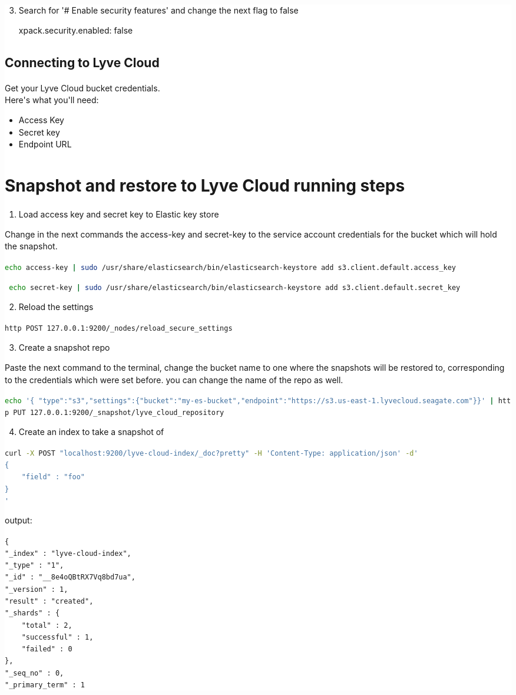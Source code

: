 3. Search for '# Enable security features' and change the next flag to false 

    xpack.security.enabled: false

## Connecting to Lyve Cloud 

Get your Lyve Cloud bucket credentials.   
Here's what you'll need:
* Access Key
* Secret key
* Endpoint URL

# Snapshot and restore to Lyve Cloud running steps



1. Load  access key and secret key to Elastic key store

Change in the next commands the access-key and secret-key to the
service account credentials for the bucket which will hold the snapshot.

``` bash
echo access-key | sudo /usr/share/elasticsearch/bin/elasticsearch-keystore add s3.client.default.access_key
```

``` bash
 echo secret-key | sudo /usr/share/elasticsearch/bin/elasticsearch-keystore add s3.client.default.secret_key
 ```

2. Reload the settings
``` bash
http POST 127.0.0.1:9200/_nodes/reload_secure_settings
```

3. Create a snapshot repo

Paste the next command to the terminal, change the bucket name to one where the snapshots will be restored to, corresponding to the credentials which were set before. you can change the name of the repo as well.

```bash
echo '{ "type":"s3","settings":{"bucket":"my-es-bucket","endpoint":"https://s3.us-east-1.lyvecloud.seagate.com"}}' | http PUT 127.0.0.1:9200/_snapshot/lyve_cloud_repository
```

4. Create an index to take a snapshot of
```bash
curl -X POST "localhost:9200/lyve-cloud-index/_doc?pretty" -H 'Content-Type: application/json' -d'
{
    "field" : "foo"
}
'
```
output:

    {
    "_index" : "lyve-cloud-index",
    "_type" : "1",
    "_id" : "__8e4oQBtRX7Vq8bd7ua",
    "_version" : 1,
    "result" : "created",
    "_shards" : {
        "total" : 2,
        "successful" : 1,
        "failed" : 0
    },
    "_seq_no" : 0,
    "_primary_term" : 1